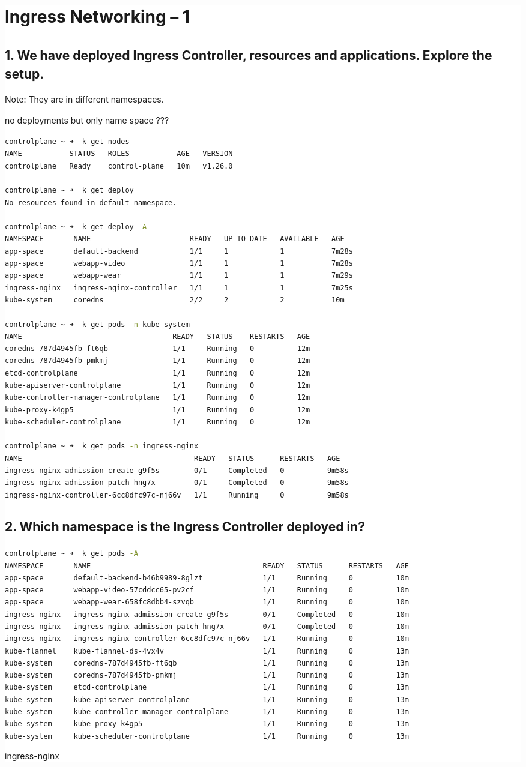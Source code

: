 # Ingress Networking – 1

## 1. We have deployed Ingress Controller, resources and applications. Explore the setup.

Note: They are in different namespaces.

no deployments but only name space ??? 
```bash
controlplane ~ ➜  k get nodes 
NAME           STATUS   ROLES           AGE   VERSION
controlplane   Ready    control-plane   10m   v1.26.0

controlplane ~ ➜  k get deploy
No resources found in default namespace.

controlplane ~ ➜  k get deploy -A
NAMESPACE       NAME                       READY   UP-TO-DATE   AVAILABLE   AGE
app-space       default-backend            1/1     1            1           7m28s
app-space       webapp-video               1/1     1            1           7m28s
app-space       webapp-wear                1/1     1            1           7m29s
ingress-nginx   ingress-nginx-controller   1/1     1            1           7m25s
kube-system     coredns                    2/2     2            2           10m

controlplane ~ ➜  k get pods -n kube-system
NAME                                   READY   STATUS    RESTARTS   AGE
coredns-787d4945fb-ft6qb               1/1     Running   0          12m
coredns-787d4945fb-pmkmj               1/1     Running   0          12m
etcd-controlplane                      1/1     Running   0          12m
kube-apiserver-controlplane            1/1     Running   0          12m
kube-controller-manager-controlplane   1/1     Running   0          12m
kube-proxy-k4gp5                       1/1     Running   0          12m
kube-scheduler-controlplane            1/1     Running   0          12m

controlplane ~ ➜  k get pods -n ingress-nginx
NAME                                        READY   STATUS      RESTARTS   AGE
ingress-nginx-admission-create-g9f5s        0/1     Completed   0          9m58s
ingress-nginx-admission-patch-hng7x         0/1     Completed   0          9m58s
ingress-nginx-controller-6cc8dfc97c-nj66v   1/1     Running     0          9m58s
```

## 2. Which namespace is the Ingress Controller deployed in?
```bash
controlplane ~ ➜  k get pods -A
NAMESPACE       NAME                                        READY   STATUS      RESTARTS   AGE
app-space       default-backend-b46b9989-8glzt              1/1     Running     0          10m
app-space       webapp-video-57cddcc65-pv2cf                1/1     Running     0          10m
app-space       webapp-wear-658fc8dbb4-szvqb                1/1     Running     0          10m
ingress-nginx   ingress-nginx-admission-create-g9f5s        0/1     Completed   0          10m
ingress-nginx   ingress-nginx-admission-patch-hng7x         0/1     Completed   0          10m
ingress-nginx   ingress-nginx-controller-6cc8dfc97c-nj66v   1/1     Running     0          10m
kube-flannel    kube-flannel-ds-4vx4v                       1/1     Running     0          13m
kube-system     coredns-787d4945fb-ft6qb                    1/1     Running     0          13m
kube-system     coredns-787d4945fb-pmkmj                    1/1     Running     0          13m
kube-system     etcd-controlplane                           1/1     Running     0          13m
kube-system     kube-apiserver-controlplane                 1/1     Running     0          13m
kube-system     kube-controller-manager-controlplane        1/1     Running     0          13m
kube-system     kube-proxy-k4gp5                            1/1     Running     0          13m
kube-system     kube-scheduler-controlplane                 1/1     Running     0          13m
```
ingress-nginx 
